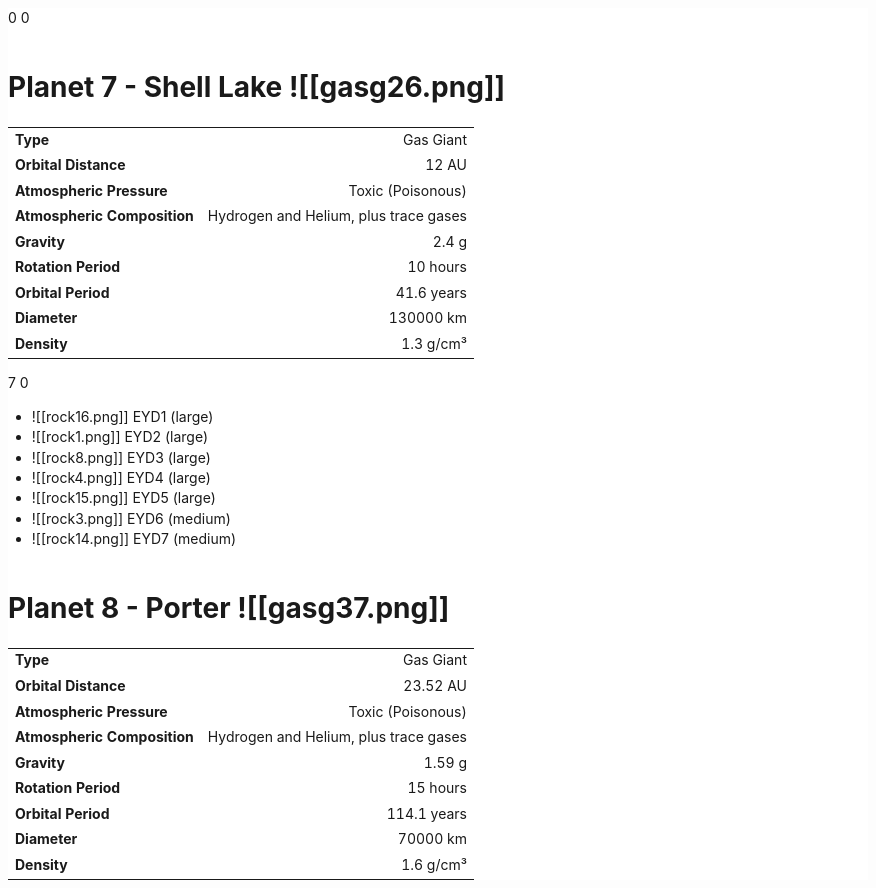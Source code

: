 
0
0



# Planet 7 - Shell Lake ![[gasg26.png]]
|                             |                           |
| --------------------------- | -------------------------:|
| **Type**                    |             Gas Giant |
| **Orbital Distance**        |   12 AU |
| **Atmospheric Pressure**    |       Toxic (Poisonous) |
| **Atmospheric Composition** |      Hydrogen and Helium, plus trace gases |
| **Gravity**                 |        2.4 g |
| **Rotation Period**         |  10 hours |
| **Orbital Period** | 41.6 years |
| **Diameter**                |      130000 km | 
| **Density**                 |    1.3 g/cm³ |



7
0

- ![[rock16.png]] EYD1 (large)
- ![[rock1.png]] EYD2 (large)
- ![[rock8.png]] EYD3 (large)
- ![[rock4.png]] EYD4 (large)
- ![[rock15.png]] EYD5 (large)
- ![[rock3.png]] EYD6 (medium)
- ![[rock14.png]] EYD7 (medium)


# Planet 8 - Porter ![[gasg37.png]]
|                             |                           |
| --------------------------- | -------------------------:|
| **Type**                    |             Gas Giant |
| **Orbital Distance**        |   23.52 AU |
| **Atmospheric Pressure**    |       Toxic (Poisonous) |
| **Atmospheric Composition** |      Hydrogen and Helium, plus trace gases |
| **Gravity**                 |        1.59 g |
| **Rotation Period**         |  15 hours |
| **Orbital Period** | 114.1 years |
| **Diameter**                |      70000 km | 
| **Density**                 |    1.6 g/cm³ |
